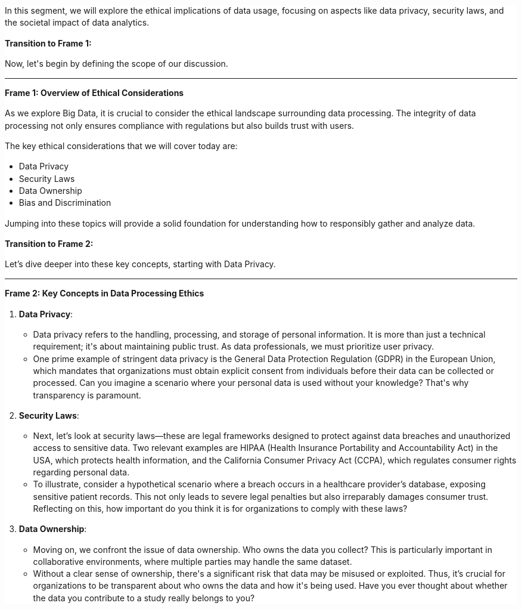 In this segment, we will explore the ethical implications of data usage, focusing on aspects like data privacy, security laws, and the societal impact of data analytics. 

**Transition to Frame 1:**

Now, let's begin by defining the scope of our discussion. 

---

**Frame 1: Overview of Ethical Considerations**

As we explore Big Data, it is crucial to consider the ethical landscape surrounding data processing. The integrity of data processing not only ensures compliance with regulations but also builds trust with users. 

The key ethical considerations that we will cover today are:
- Data Privacy
- Security Laws
- Data Ownership
- Bias and Discrimination

Jumping into these topics will provide a solid foundation for understanding how to responsibly gather and analyze data. 

**Transition to Frame 2:**

Let’s dive deeper into these key concepts, starting with Data Privacy.

---

**Frame 2: Key Concepts in Data Processing Ethics**

1. **Data Privacy**:
   - Data privacy refers to the handling, processing, and storage of personal information. It is more than just a technical requirement; it's about maintaining public trust. As data professionals, we must prioritize user privacy. 
   - One prime example of stringent data privacy is the General Data Protection Regulation (GDPR) in the European Union, which mandates that organizations must obtain explicit consent from individuals before their data can be collected or processed. Can you imagine a scenario where your personal data is used without your knowledge? That's why transparency is paramount.

2. **Security Laws**:
   - Next, let’s look at security laws—these are legal frameworks designed to protect against data breaches and unauthorized access to sensitive data. Two relevant examples are HIPAA (Health Insurance Portability and Accountability Act) in the USA, which protects health information, and the California Consumer Privacy Act (CCPA), which regulates consumer rights regarding personal data.
   - To illustrate, consider a hypothetical scenario where a breach occurs in a healthcare provider’s database, exposing sensitive patient records. This not only leads to severe legal penalties but also irreparably damages consumer trust. Reflecting on this, how important do you think it is for organizations to comply with these laws?

3. **Data Ownership**:
   - Moving on, we confront the issue of data ownership. Who owns the data you collect? This is particularly important in collaborative environments, where multiple parties may handle the same dataset.
   - Without a clear sense of ownership, there's a significant risk that data may be misused or exploited. Thus, it’s crucial for organizations to be transparent about who owns the data and how it's being used. Have you ever thought about whether the data you contribute to a study really belongs to you?
